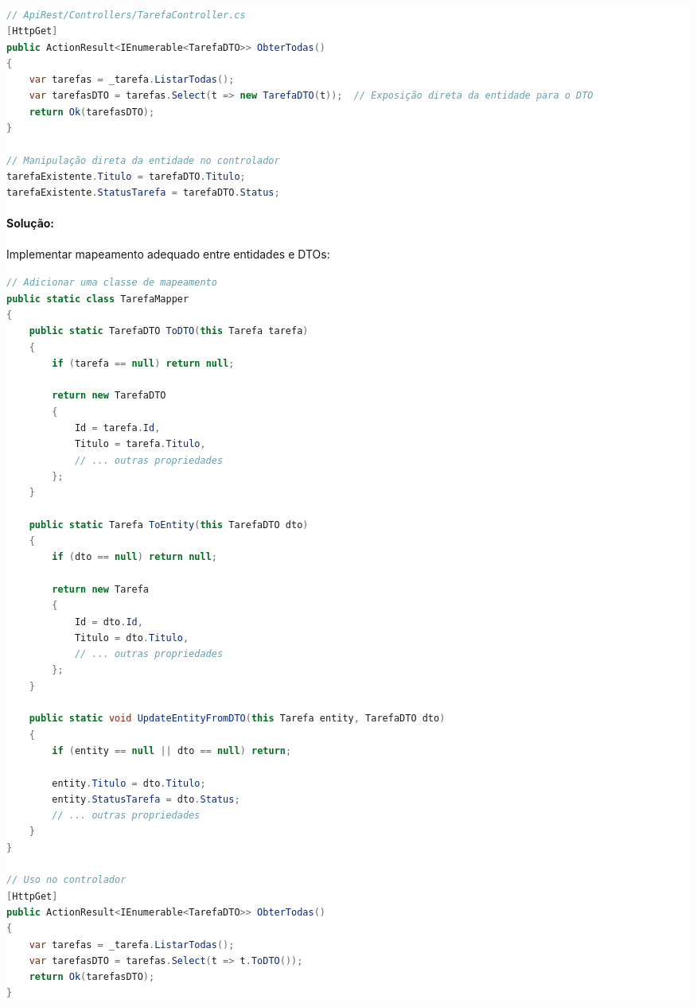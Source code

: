 ```csharp
// ApiRest/Controllers/TarefaController.cs
[HttpGet]
public ActionResult<IEnumerable<TarefaDTO>> ObterTodas()
{
    var tarefas = _tarefa.ListarTodas();
    var tarefasDTO = tarefas.Select(t => new TarefaDTO(t));  // Exposição direta da entidade para o DTO
    return Ok(tarefasDTO);
}

// Manipulação direta da entidade no controlador
tarefaExistente.Titulo = tarefaDTO.Titulo;
tarefaExistente.StatusTarefa = tarefaDTO.Status;
```

#### Solução:
Implementar mapeamento adequado entre entidades e DTOs:

```csharp
// Adicionar uma classe de mapeamento
public static class TarefaMapper
{
    public static TarefaDTO ToDTO(this Tarefa tarefa)
    {
        if (tarefa == null) return null;
        
        return new TarefaDTO
        {
            Id = tarefa.Id,
            Titulo = tarefa.Titulo,
            // ... outras propriedades
        };
    }
    
    public static Tarefa ToEntity(this TarefaDTO dto)
    {
        if (dto == null) return null;
        
        return new Tarefa
        {
            Id = dto.Id,
            Titulo = dto.Titulo,
            // ... outras propriedades
        };
    }
    
    public static void UpdateEntityFromDTO(this Tarefa entity, TarefaDTO dto)
    {
        if (entity == null || dto == null) return;
        
        entity.Titulo = dto.Titulo;
        entity.StatusTarefa = dto.Status;
        // ... outras propriedades
    }
}

// Uso no controlador
[HttpGet]
public ActionResult<IEnumerable<TarefaDTO>> ObterTodas()
{
    var tarefas = _tarefa.ListarTodas();
    var tarefasDTO = tarefas.Select(t => t.ToDTO());
    return Ok(tarefasDTO);
}
```